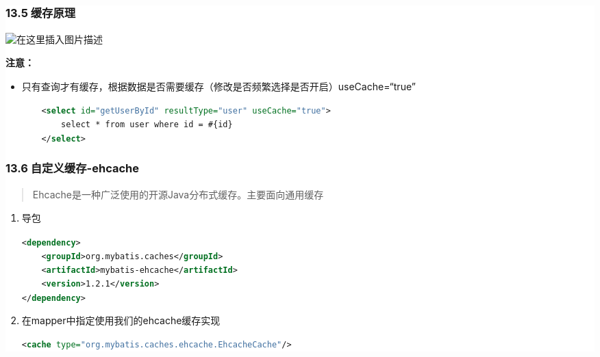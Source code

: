 ### 13.5 缓存原理

![在这里插入图片描述](https://img-blog.csdnimg.cn/20200623165404113.png?x-oss-process=image/watermark,type_ZmFuZ3poZW5naGVpdGk,shadow_10,text_aHR0cHM6Ly9ibG9nLmNzZG4ubmV0L0RERERlbmdf,size_16,color_FFFFFF,t_70#pic_center)

**注意：**

- 只有查询才有缓存，根据数据是否需要缓存（修改是否频繁选择是否开启）useCache=“true”

  ```xml
      <select id="getUserById" resultType="user" useCache="true">
          select * from user where id = #{id}
      </select>
  ```

### 13.6 自定义缓存-ehcache

> Ehcache是一种广泛使用的开源Java分布式缓存。主要面向通用缓存

1. 导包

   ```xml
   <dependency>
       <groupId>org.mybatis.caches</groupId>
       <artifactId>mybatis-ehcache</artifactId>
       <version>1.2.1</version>
   </dependency>
   ```

2. 在mapper中指定使用我们的ehcache缓存实现

   ```xml
   <cache type="org.mybatis.caches.ehcache.EhcacheCache"/>
   ```
